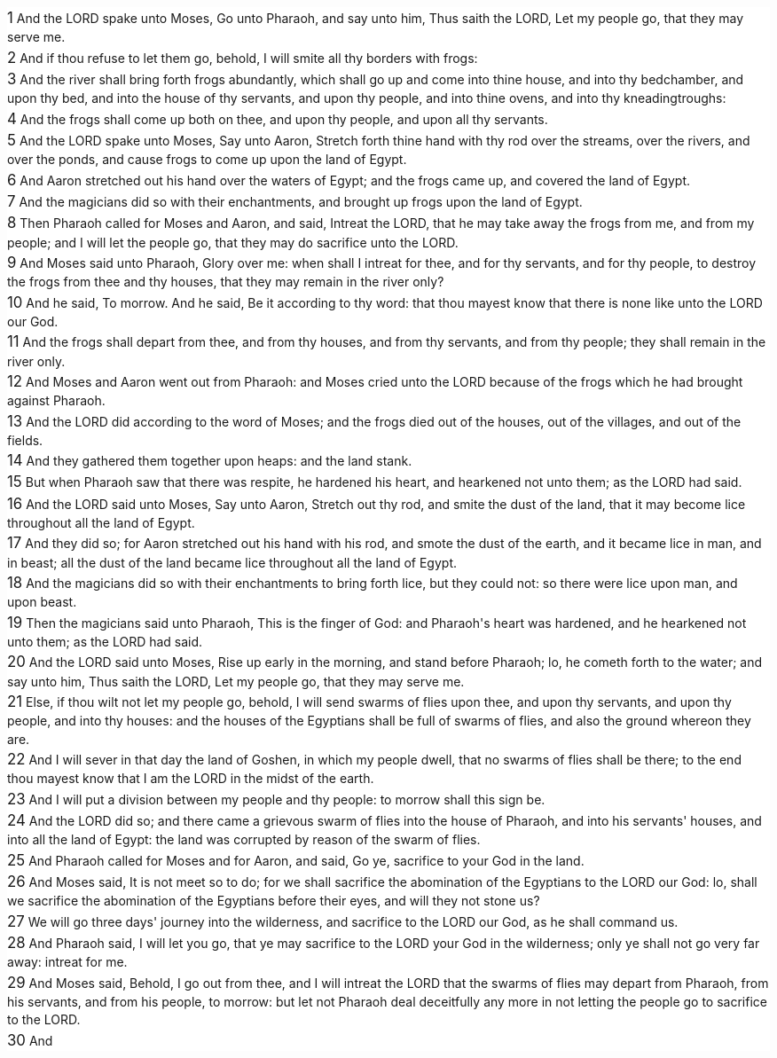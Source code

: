 <span style="font-size:larger;">1</span>  And the LORD spake unto Moses, Go unto Pharaoh, and say unto him, Thus saith the LORD, Let my people go, that they may serve me. <br><span style="font-size:larger;">2</span>  And if thou refuse to let them go, behold, I will smite all thy borders with frogs: <br><span style="font-size:larger;">3</span>  And the river shall bring forth frogs abundantly, which shall go up and come into thine house, and into thy bedchamber, and upon thy bed, and into the house of thy servants, and upon thy people, and into thine ovens, and into thy kneadingtroughs: <br><span style="font-size:larger;">4</span>  And the frogs shall come up both on thee, and upon thy people, and upon all thy servants. <br><span style="font-size:larger;">5</span>  And the LORD spake unto Moses, Say unto Aaron, Stretch forth thine hand with thy rod over the streams, over the rivers, and over the ponds, and cause frogs to come up upon the land of Egypt.  <br><span style="font-size:larger;">6</span>  And Aaron stretched out his hand over the waters of Egypt; and the frogs came up, and covered the land of Egypt. <br><span style="font-size:larger;">7</span>  And the magicians did so with their enchantments, and brought up frogs upon the land of Egypt.  <br><span style="font-size:larger;">8</span>  Then Pharaoh called for Moses and Aaron, and said, Intreat the LORD, that he may take away the frogs from me, and from my people; and I will let the people go, that they may do sacrifice unto the LORD.  <br><span style="font-size:larger;">9</span>  And Moses said unto Pharaoh, Glory over me: when shall I intreat for thee, and for thy servants, and for thy people, to destroy the frogs from thee and thy houses, that they may remain in the river only? <br><span style="font-size:larger;">10</span>  And he said, To morrow. And he said, Be it according to thy word: that thou mayest know that there is none like unto the LORD our God. <br><span style="font-size:larger;">11</span>  And the frogs shall depart from thee, and from thy houses, and from thy servants, and from thy people; they shall remain in the river only. <br><span style="font-size:larger;">12</span>  And Moses and Aaron went out from Pharaoh: and Moses cried unto the LORD because of the frogs which he had brought against Pharaoh. <br><span style="font-size:larger;">13</span>  And the LORD did according to the word of Moses; and the frogs died out of the houses, out of the villages, and out of the fields. <br><span style="font-size:larger;">14</span>  And they gathered them together upon heaps: and the land stank. <br><span style="font-size:larger;">15</span>  But when Pharaoh saw that there was respite, he hardened his heart, and hearkened not unto them; as the LORD had said. <br><span style="font-size:larger;">16</span>  And the LORD said unto Moses, Say unto Aaron, Stretch out thy rod, and smite the dust of the land, that it may become lice throughout all the land of Egypt. <br><span style="font-size:larger;">17</span>  And they did so; for Aaron stretched out his hand with his rod, and smote the dust of the earth, and it became lice in man, and in beast; all the dust of the land became lice throughout all the land of Egypt. <br><span style="font-size:larger;">18</span>  And the magicians did so with their enchantments to bring forth lice, but they could not: so there were lice upon man, and upon beast. <br><span style="font-size:larger;">19</span>  Then the magicians said unto Pharaoh, This is the finger of God: and Pharaoh's heart was hardened, and he hearkened not unto them; as the LORD had said. <br><span style="font-size:larger;">20</span>  And the LORD said unto Moses, Rise up early in the morning, and stand before Pharaoh; lo, he cometh forth to the water; and say unto him, Thus saith the LORD, Let my people go, that they may serve me. <br><span style="font-size:larger;">21</span>  Else, if thou wilt not let my people go, behold, I will send swarms of flies upon thee, and upon thy servants, and upon thy people, and into thy houses: and the houses of the Egyptians shall be full of swarms of flies, and also the ground whereon they are. <br><span style="font-size:larger;">22</span>  And I will sever in that day the land of Goshen, in which my people dwell, that no swarms of flies shall be there; to the end thou mayest know that I am the LORD in the midst of the earth. <br><span style="font-size:larger;">23</span>  And I will put a division between my people and thy people: to morrow shall this sign be. <br><span style="font-size:larger;">24</span>  And the LORD did so; and there came a grievous swarm of flies into the house of Pharaoh, and into his servants' houses, and into all the land of Egypt: the land was corrupted by reason of the swarm of flies. <br><span style="font-size:larger;">25</span>  And Pharaoh called for Moses and for Aaron, and said, Go ye, sacrifice to your God in the land. <br><span style="font-size:larger;">26</span>  And Moses said, It is not meet so to do; for we shall sacrifice the abomination of the Egyptians to the LORD our God: lo, shall we sacrifice the abomination of the Egyptians before their eyes, and will they not stone us? <br><span style="font-size:larger;">27</span>  We will go three days' journey into the wilderness, and sacrifice to the LORD our God, as he shall command us. <br><span style="font-size:larger;">28</span>  And Pharaoh said, I will let you go, that ye may sacrifice to the LORD your God in the wilderness; only ye shall not go very far away: intreat for me.  <br><span style="font-size:larger;">29</span>  And Moses said, Behold, I go out from thee, and I will intreat the LORD that the swarms of flies may depart from Pharaoh, from his servants, and from his people, to morrow: but let not Pharaoh deal deceitfully any more in not letting the people go to sacrifice to the LORD. <br><span style="font-size:larger;">30</span>  And